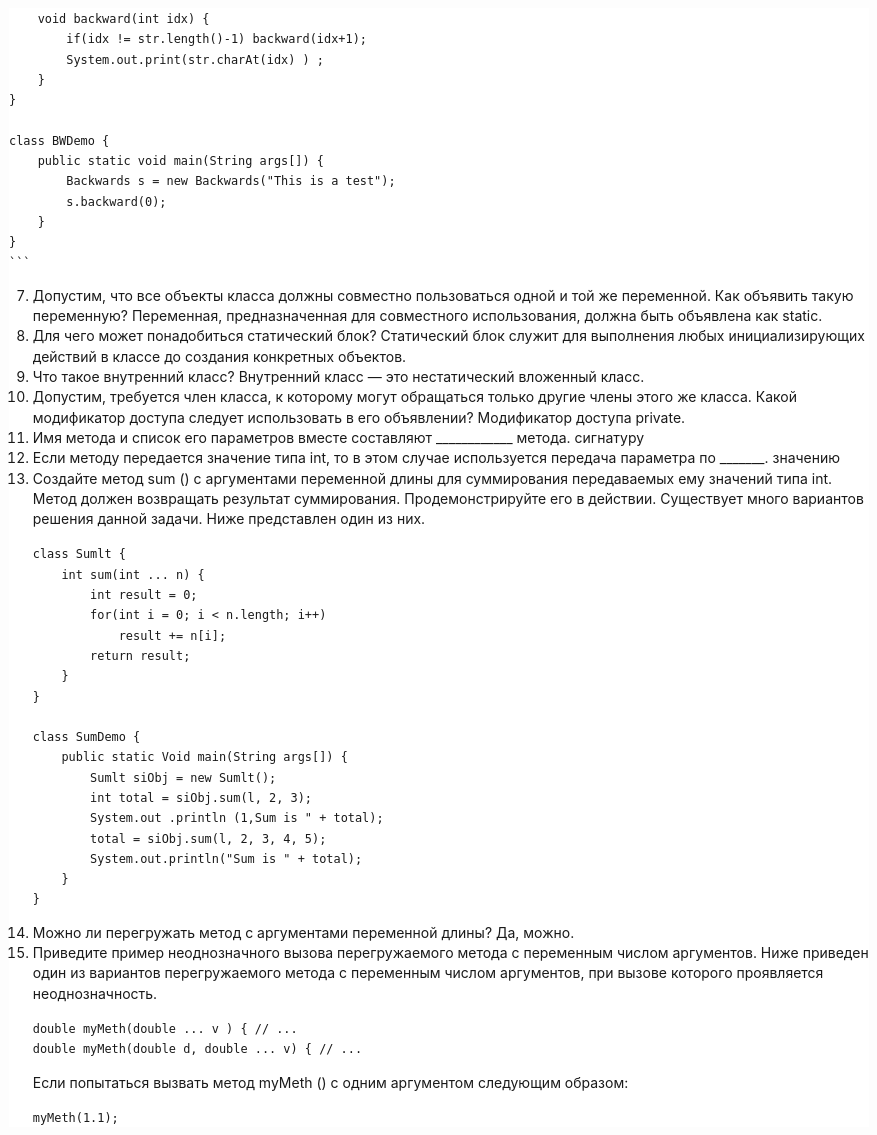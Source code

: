         void backward(int idx) {
            if(idx != str.length()-1) backward(idx+1);
            System.out.print(str.charAt(idx) ) ;
        }
    }

    class BWDemo {
        public static void main(String args[]) {
            Backwards s = new Backwards("This is a test");
            s.backward(0);
        }
    }
    ```
7.  Допустим, что все объекты класса должны совместно пользоваться одной и той же переменной. Как объявить такую переменную?
    Переменная, предназначенная для совместного использования, должна быть объявлена как static.
8.  Для чего может понадобиться статический блок?
    Статический блок служит для выполнения любых инициализирующих действий в классе до создания конкретных объектов.
9.  Что такое внутренний класс?
    Внутренний класс — это нестатический вложенный класс.
10. Допустим, требуется член класса, к которому могут обращаться только другие члены этого же класса. Какой модификатор доступа следует использовать в его объявлении?
    Модификатор доступа private.
11. Имя метода и список его параметров вместе составляют ____________ метода.
    сигнатуру
12. Если методу передается значение типа int, то в этом случае используется передача параметра по _______.
    значению
13. Создайте метод sum () с аргументами переменной длины для суммирования передаваемых ему значений типа int. Метод должен возвращать результат суммирования. Продемонстрируйте его в действии.
    Существует много вариантов решения данной задачи. Ниже представлен один из них.
    ```
    class Sumlt {
        int sum(int ... n) {
            int result = 0;
            for(int i = 0; i < n.length; i++)
                result += n[i];
            return result;
        }
    }

    class SumDemo {
        public static Void main(String args[]) {
            Sumlt siObj = new Sumlt();
            int total = siObj.sum(l, 2, 3);
            System.out .println (1,Sum is " + total);
            total = siObj.sum(l, 2, 3, 4, 5);
            System.out.println("Sum is " + total);
        }
    }
    ```
14. Можно ли перегружать метод с аргументами переменной длины?
    Да, можно.
15. Приведите пример неоднозначного вызова перегружаемого метода с переменным числом аргументов.
    Ниже приведен один из вариантов перегружаемого метода с переменным числом аргументов, при вызове которого проявляется неоднозначность.
    ```
    double myMeth(double ... v ) { // ...
    double myMeth(double d, double ... v) { // ...
    ```
    Если попытаться вызвать метод myMeth () с одним аргументом следующим образом:
    ```
    myMeth(1.1);